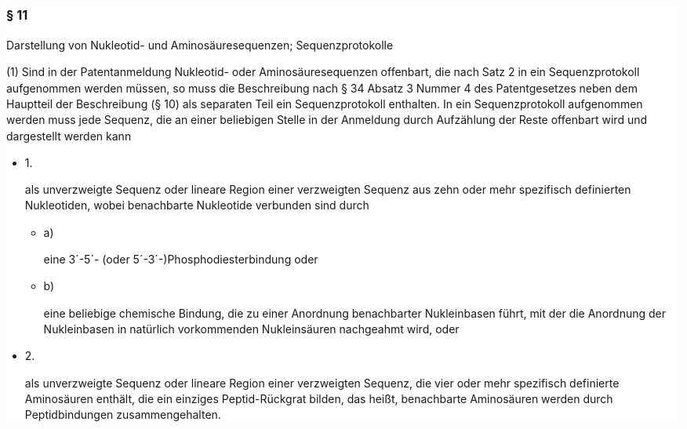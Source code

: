 ### § 11  
Darstellung von Nukleotid- und Aminosäuresequenzen; Sequenzprotokolle

<div>

<div class="jnhtml">

<div>

<div class="jurAbsatz">

(1) Sind in der Patentanmeldung Nukleotid- oder Aminosäuresequenzen
offenbart, die nach Satz 2 in ein Sequenzprotokoll aufgenommen werden
müssen, so muss die Beschreibung nach § 34 Absatz 3 Nummer 4 des
Patentgesetzes neben dem Hauptteil der Beschreibung (§ 10) als separaten
Teil ein Sequenzprotokoll enthalten. In ein Sequenzprotokoll aufgenommen
werden muss jede Sequenz, die an einer beliebigen Stelle in der
Anmeldung durch Aufzählung der Reste offenbart wird und dargestellt
werden kann

  - 1\.
    
    <div style="">
    
    als unverzweigte Sequenz oder lineare Region einer verzweigten
    Sequenz aus zehn oder mehr spezifisch definierten Nukleotiden, wobei
    benachbarte Nukleotide verbunden sind durch
    
      - a)
        
        <div style="">
        
        eine 3´-5´- (oder 5´-3´-)Phosphodiesterbindung oder
        
        </div>
    
      - b)
        
        <div style="">
        
        eine beliebige chemische Bindung, die zu einer Anordnung
        benachbarter Nukleinbasen führt, mit der die Anordnung der
        Nukleinbasen in natürlich vorkommenden Nukleinsäuren nachgeahmt
        wird, oder
        
        </div>
    
    </div>

  - 2\.
    
    <div style="">
    
    als unverzweigte Sequenz oder lineare Region einer verzweigten
    Sequenz, die vier oder mehr spezifisch definierte Aminosäuren
    enthält, die ein einziges Peptid-Rückgrat bilden, das heißt,
    benachbarte Aminosäuren werden durch Peptidbindungen
    zusammengehalten.
    
    </div>

